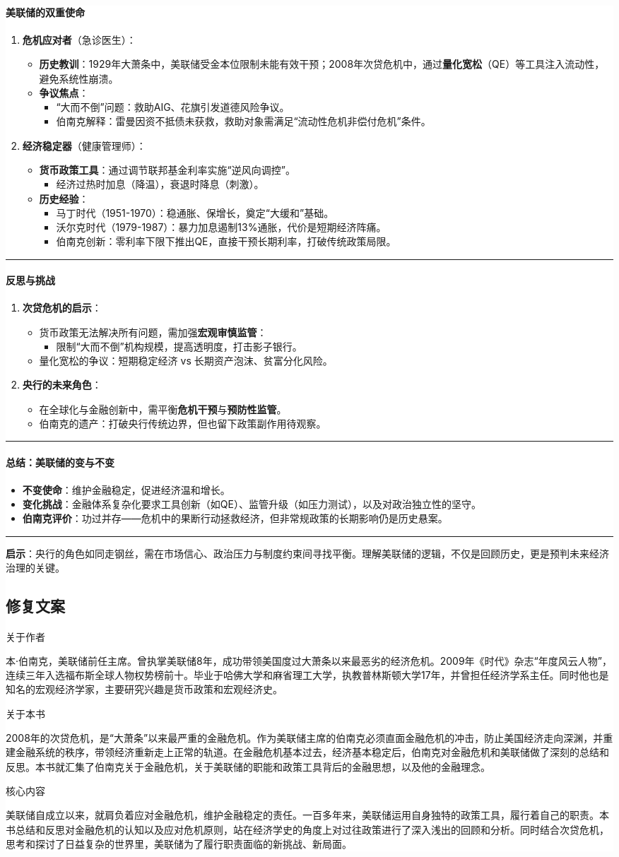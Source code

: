 
#### **美联储的双重使命**

1. **危机应对者**（急诊医生）：
   - **历史教训**：1929年大萧条中，美联储受金本位限制未能有效干预；2008年次贷危机中，通过**量化宽松**（QE）等工具注入流动性，避免系统性崩溃。
   - **争议焦点**：
     - “大而不倒”问题：救助AIG、花旗引发道德风险争议。
     - 伯南克解释：雷曼因资不抵债未获救，救助对象需满足“流动性危机非偿付危机”条件。

2. **经济稳定器**（健康管理师）：
   - **货币政策工具**：通过调节联邦基金利率实施“逆风向调控”。
     - 经济过热时加息（降温），衰退时降息（刺激）。
   - **历史经验**：
     - 马丁时代（1951-1970）：稳通胀、保增长，奠定“大缓和”基础。
     - 沃尔克时代（1979-1987）：暴力加息遏制13%通胀，代价是短期经济阵痛。
     - 伯南克创新：零利率下限下推出QE，直接干预长期利率，打破传统政策局限。

---

#### **反思与挑战**

1. **次贷危机的启示**：
   - 货币政策无法解决所有问题，需加强**宏观审慎监管**：
     - 限制“大而不倒”机构规模，提高透明度，打击影子银行。
   - 量化宽松的争议：短期稳定经济 vs 长期资产泡沫、贫富分化风险。

2. **央行的未来角色**：
   - 在全球化与金融创新中，需平衡**危机干预**与**预防性监管**。
   - 伯南克的遗产：打破央行传统边界，但也留下政策副作用待观察。

---

#### **总结：美联储的变与不变**

- **不变使命**：维护金融稳定，促进经济温和增长。
- **变化挑战**：金融体系复杂化要求工具创新（如QE）、监管升级（如压力测试），以及对政治独立性的坚守。
- **伯南克评价**：功过并存——危机中的果断行动拯救经济，但非常规政策的长期影响仍是历史悬案。

---

**启示**：央行的角色如同走钢丝，需在市场信心、政治压力与制度约束间寻找平衡。理解美联储的逻辑，不仅是回顾历史，更是预判未来经济治理的关键。

## 修复文案

关于作者

本·伯南克，美联储前任主席。曾执掌美联储8年，成功带领美国度过大萧条以来最恶劣的经济危机。2009年《时代》杂志“年度风云人物”，连续三年入选福布斯全球人物权势榜前十。毕业于哈佛大学和麻省理工大学，执教普林斯顿大学17年，并曾担任经济学系主任。同时他也是知名的宏观经济学家，主要研究兴趣是货币政策和宏观经济史。

关于本书

2008年的次贷危机，是“大萧条”以来最严重的金融危机。作为美联储主席的伯南克必须直面金融危机的冲击，防止美国经济走向深渊，并重建金融系统的秩序，带领经济重新走上正常的轨道。在金融危机基本过去，经济基本稳定后，伯南克对金融危机和美联储做了深刻的总结和反思。本书就汇集了伯南克关于金融危机，关于美联储的职能和政策工具背后的金融思想，以及他的金融理念。

核心内容

美联储自成立以来，就肩负着应对金融危机，维护金融稳定的责任。一百多年来，美联储运用自身独特的政策工具，履行着自己的职责。本书总结和反思对金融危机的认知以及应对危机原则，站在经济学史的角度上对过往政策进行了深入浅出的回顾和分析。同时结合次贷危机，思考和探讨了日益复杂的世界里，美联储为了履行职责面临的新挑战、新局面。
